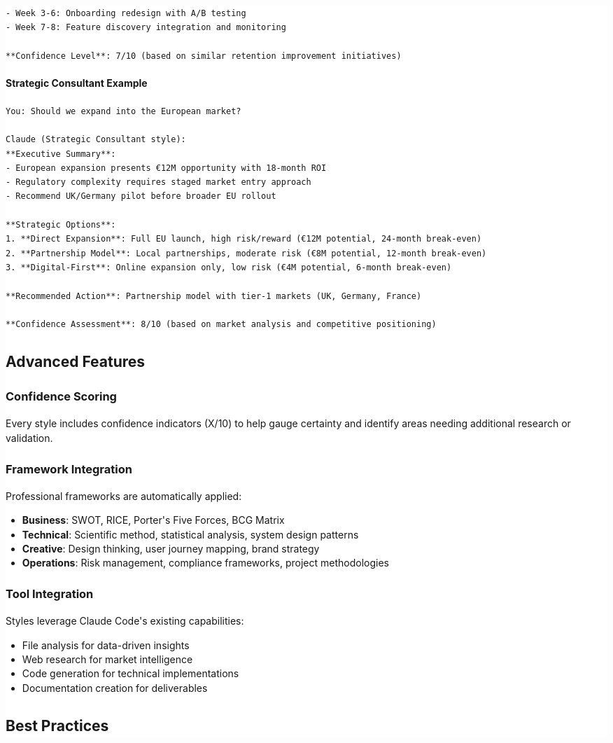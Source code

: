 ```text
- Week 3-6: Onboarding redesign with A/B testing
- Week 7-8: Feature discovery integration and monitoring

**Confidence Level**: 7/10 (based on similar retention improvement initiatives)
```

#### Strategic Consultant Example

```text
You: Should we expand into the European market?

Claude (Strategic Consultant style):
**Executive Summary**:
- European expansion presents €12M opportunity with 18-month ROI
- Regulatory complexity requires staged market entry approach
- Recommend UK/Germany pilot before broader EU rollout

**Strategic Options**:
1. **Direct Expansion**: Full EU launch, high risk/reward (€12M potential, 24-month break-even)
2. **Partnership Model**: Local partnerships, moderate risk (€8M potential, 12-month break-even)
3. **Digital-First**: Online expansion only, low risk (€4M potential, 6-month break-even)

**Recommended Action**: Partnership model with tier-1 markets (UK, Germany, France)

**Confidence Assessment**: 8/10 (based on market analysis and competitive positioning)
```

## Advanced Features

### Confidence Scoring

Every style includes confidence indicators (X/10) to help gauge certainty and identify areas needing additional research or validation.

### Framework Integration

Professional frameworks are automatically applied:

- **Business**: SWOT, RICE, Porter's Five Forces, BCG Matrix
- **Technical**: Scientific method, statistical analysis, system design patterns
- **Creative**: Design thinking, user journey mapping, brand strategy
- **Operations**: Risk management, compliance frameworks, project methodologies

### Tool Integration

Styles leverage Claude Code's existing capabilities:

- File analysis for data-driven insights
- Web research for market intelligence
- Code generation for technical implementations
- Documentation creation for deliverables

## Best Practices
